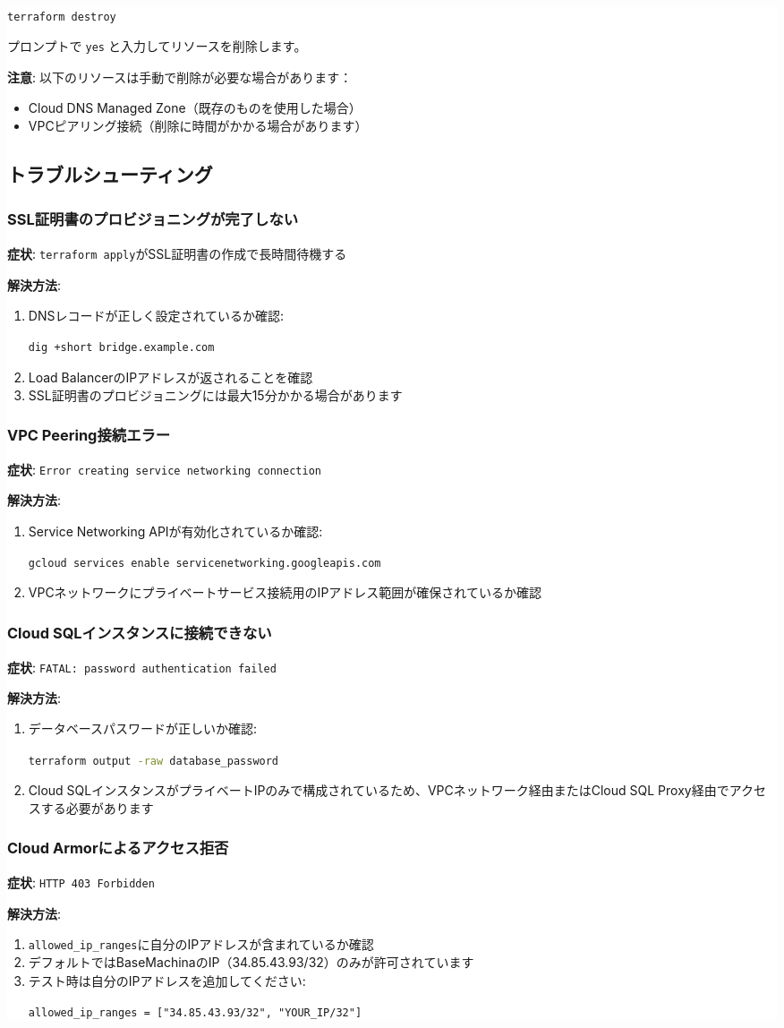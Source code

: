 ```bash
terraform destroy
```

プロンプトで `yes` と入力してリソースを削除します。

**注意**: 以下のリソースは手動で削除が必要な場合があります：
- Cloud DNS Managed Zone（既存のものを使用した場合）
- VPCピアリング接続（削除に時間がかかる場合があります）

## トラブルシューティング

### SSL証明書のプロビジョニングが完了しない

**症状**: `terraform apply`がSSL証明書の作成で長時間待機する

**解決方法**:
1. DNSレコードが正しく設定されているか確認:
   ```bash
   dig +short bridge.example.com
   ```
2. Load BalancerのIPアドレスが返されることを確認
3. SSL証明書のプロビジョニングには最大15分かかる場合があります

### VPC Peering接続エラー

**症状**: `Error creating service networking connection`

**解決方法**:
1. Service Networking APIが有効化されているか確認:
   ```bash
   gcloud services enable servicenetworking.googleapis.com
   ```
2. VPCネットワークにプライベートサービス接続用のIPアドレス範囲が確保されているか確認

### Cloud SQLインスタンスに接続できない

**症状**: `FATAL: password authentication failed`

**解決方法**:
1. データベースパスワードが正しいか確認:
   ```bash
   terraform output -raw database_password
   ```
2. Cloud SQLインスタンスがプライベートIPのみで構成されているため、VPCネットワーク経由またはCloud SQL Proxy経由でアクセスする必要があります

### Cloud Armorによるアクセス拒否

**症状**: `HTTP 403 Forbidden`

**解決方法**:
1. `allowed_ip_ranges`に自分のIPアドレスが含まれているか確認
2. デフォルトではBaseMachinaのIP（34.85.43.93/32）のみが許可されています
3. テスト時は自分のIPアドレスを追加してください:
   ```hcl
   allowed_ip_ranges = ["34.85.43.93/32", "YOUR_IP/32"]
   ```
